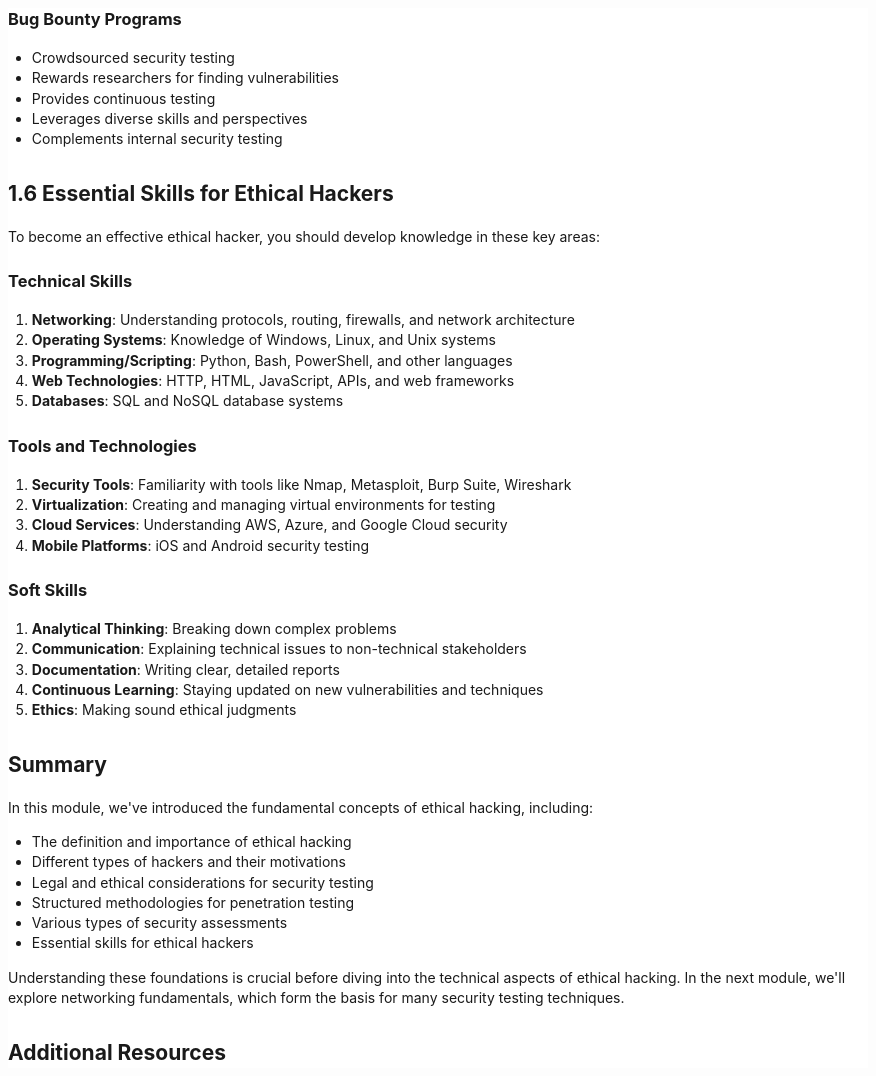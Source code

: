 ### Bug Bounty Programs

- Crowdsourced security testing
- Rewards researchers for finding vulnerabilities
- Provides continuous testing
- Leverages diverse skills and perspectives
- Complements internal security testing

## 1.6 Essential Skills for Ethical Hackers

To become an effective ethical hacker, you should develop knowledge in these key areas:

### Technical Skills

1. **Networking**: Understanding protocols, routing, firewalls, and network architecture
2. **Operating Systems**: Knowledge of Windows, Linux, and Unix systems
3. **Programming/Scripting**: Python, Bash, PowerShell, and other languages
4. **Web Technologies**: HTTP, HTML, JavaScript, APIs, and web frameworks
5. **Databases**: SQL and NoSQL database systems

### Tools and Technologies

1. **Security Tools**: Familiarity with tools like Nmap, Metasploit, Burp Suite, Wireshark
2. **Virtualization**: Creating and managing virtual environments for testing
3. **Cloud Services**: Understanding AWS, Azure, and Google Cloud security
4. **Mobile Platforms**: iOS and Android security testing

### Soft Skills

1. **Analytical Thinking**: Breaking down complex problems
2. **Communication**: Explaining technical issues to non-technical stakeholders
3. **Documentation**: Writing clear, detailed reports
4. **Continuous Learning**: Staying updated on new vulnerabilities and techniques
5. **Ethics**: Making sound ethical judgments

## Summary

In this module, we've introduced the fundamental concepts of ethical hacking, including:

- The definition and importance of ethical hacking
- Different types of hackers and their motivations
- Legal and ethical considerations for security testing
- Structured methodologies for penetration testing
- Various types of security assessments
- Essential skills for ethical hackers

Understanding these foundations is crucial before diving into the technical aspects of ethical hacking. In the next module, we'll explore networking fundamentals, which form the basis for many security testing techniques.

## Additional Resources
